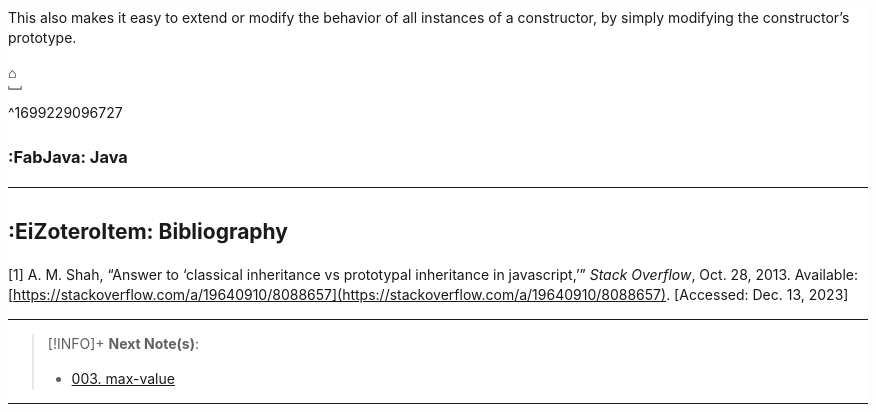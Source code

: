 This also makes it easy to extend or modify the behavior of all instances of a constructor, by simply modifying the constructor’s <span class="spoiler">prototype</span>.

⌂
<br>﹈<br>^1699229096727

### :FabJava: Java

---

## :EiZoteroItem: Bibliography

\[1\]
A. M. Shah, “Answer to ‘classical inheritance vs prototypal inheritance in javascript,’” _Stack Overflow_, Oct. 28, 2013. Available: [https://stackoverflow.com/a/19640910/8088657](https://stackoverflow.com/a/19640910/8088657). [Accessed: Dec. 13, 2023]

---

> [!INFO]+ 
> **Next Note(s)**:
> - [003. max-value](the-vault/src/🔴%20Academic/📚%20Educational%20Resource/Structy/0.%20Introduction/003.%20max-value.md)

---

